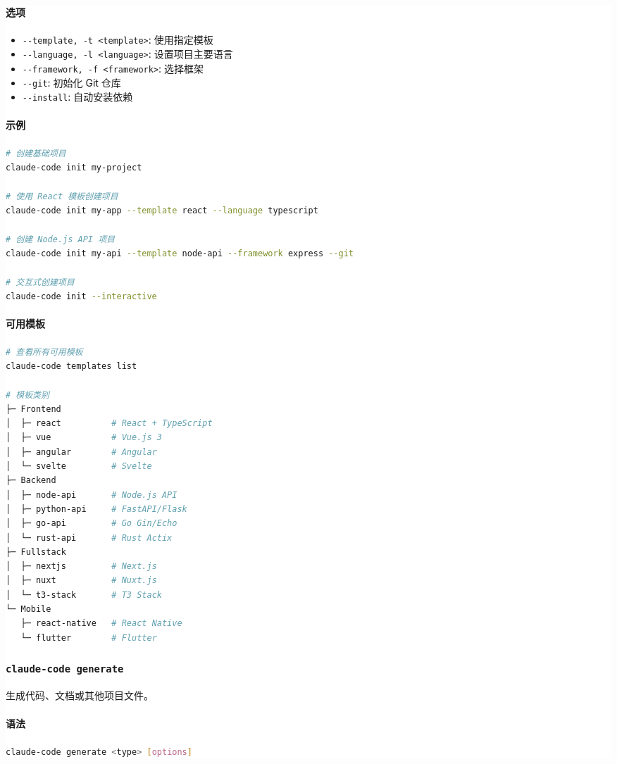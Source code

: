 #### 选项
- `--template, -t <template>`: 使用指定模板
- `--language, -l <language>`: 设置项目主要语言
- `--framework, -f <framework>`: 选择框架
- `--git`: 初始化 Git 仓库
- `--install`: 自动安装依赖

#### 示例
```bash
# 创建基础项目
claude-code init my-project

# 使用 React 模板创建项目
claude-code init my-app --template react --language typescript

# 创建 Node.js API 项目
claude-code init my-api --template node-api --framework express --git

# 交互式创建项目
claude-code init --interactive
```

#### 可用模板
```bash
# 查看所有可用模板
claude-code templates list

# 模板类别
├─ Frontend
│  ├─ react          # React + TypeScript
│  ├─ vue            # Vue.js 3
│  ├─ angular        # Angular
│  └─ svelte         # Svelte
├─ Backend
│  ├─ node-api       # Node.js API
│  ├─ python-api     # FastAPI/Flask
│  ├─ go-api         # Go Gin/Echo
│  └─ rust-api       # Rust Actix
├─ Fullstack
│  ├─ nextjs         # Next.js
│  ├─ nuxt           # Nuxt.js
│  └─ t3-stack       # T3 Stack
└─ Mobile
   ├─ react-native   # React Native
   └─ flutter        # Flutter
```

### `claude-code generate`

生成代码、文档或其他项目文件。

#### 语法
```bash
claude-code generate <type> [options]
```
